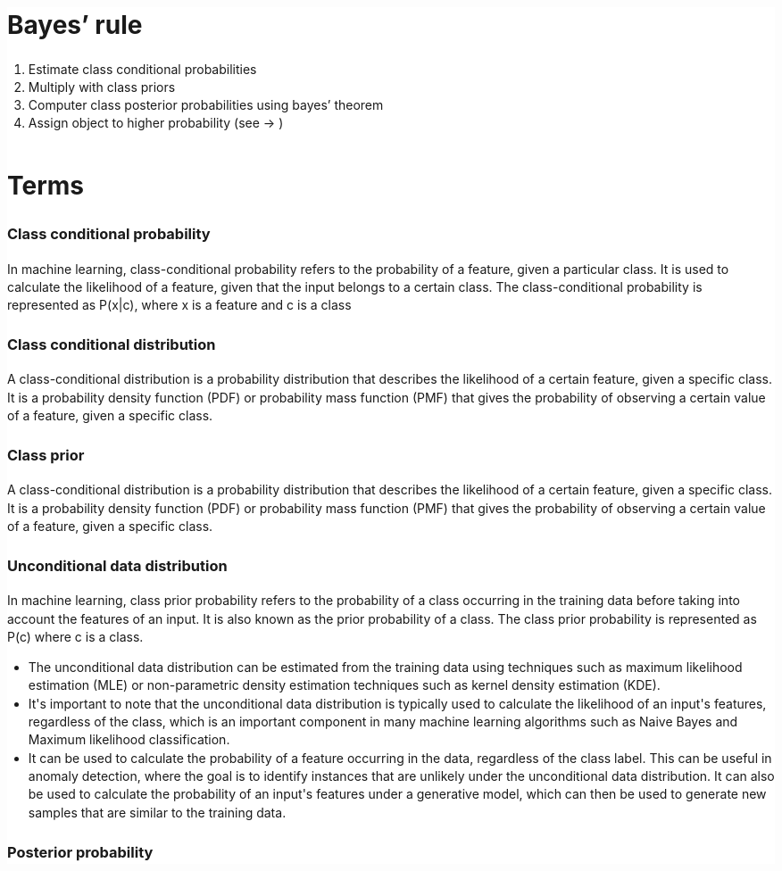 # Bayes’ rule

1. Estimate class conditional probabilities 
2. Multiply with class priors 
3. Computer class posterior probabilities using bayes’ theorem
4. Assign object to higher probability (see → )

# Terms

### Class conditional probability

In machine learning, class-conditional probability refers to the probability of a feature, given a particular class. It is used to calculate the likelihood of a feature, given that the input belongs to a certain class. The class-conditional probability is represented as P(x|c), where x is a feature and c is a class

### Class conditional distribution

A class-conditional distribution is a probability distribution that describes the likelihood of a certain feature, given a specific class. It is a probability density function (PDF) or probability mass function (PMF) that gives the probability of observing a certain value of a feature, given a specific class.

### Class prior

A class-conditional distribution is a probability distribution that describes the likelihood of a certain feature, given a specific class. It is a probability density function (PDF) or probability mass function (PMF) that gives the probability of observing a certain value of a feature, given a specific class.

### Unconditional data distribution

In machine learning, class prior probability refers to the probability of a class occurring in the training data before taking into account the features of an input. It is also known as the prior probability of a class. The class prior probability is represented as P(c) where c is a class.

- The unconditional data distribution can be estimated from the training data using techniques such as maximum likelihood estimation (MLE) or non-parametric density estimation techniques such as kernel density estimation (KDE).
- It's important to note that the unconditional data distribution is typically used to calculate the likelihood of an input's features, regardless of the class, which is an important component in many machine learning algorithms such as Naive Bayes and Maximum likelihood classification.
- It can be used to calculate the probability of a feature occurring in the data, regardless of the class label. This can be useful in anomaly detection, where the goal is to identify instances that are unlikely under the unconditional data distribution. It can also be used to calculate the probability of an input's features under a generative model, which can then be used to generate new samples that are similar to the training data.

### Posterior probability
